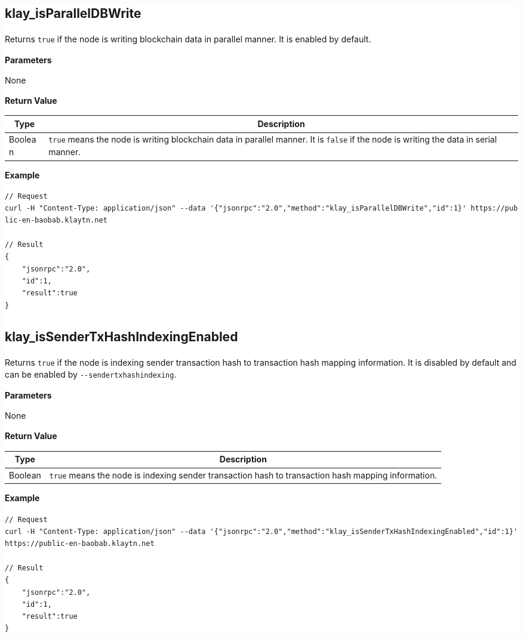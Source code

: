 ## klay_isParallelDBWrite <a id="klay_isparalleldbwrite"></a>

Returns `true` if the node is writing blockchain data in parallel manner. It is enabled by default.

**Parameters**

None

**Return Value**

| Type    | Description                                                                                                                          |
| ------- | ------------------------------------------------------------------------------------------------------------------------------------ |
| Boolean | `true` means the node is writing blockchain data in parallel manner. It is `false` if the node is writing the data in serial manner. |

**Example**

```shell
// Request
curl -H "Content-Type: application/json" --data '{"jsonrpc":"2.0","method":"klay_isParallelDBWrite","id":1}' https://public-en-baobab.klaytn.net

// Result
{
    "jsonrpc":"2.0",
    "id":1,
    "result":true
}
```

## klay_isSenderTxHashIndexingEnabled <a id="klay_issendertxhashindexingenabled"></a>

Returns `true` if the node is indexing sender transaction hash to transaction hash mapping information.
It is disabled by default and can be enabled by `--sendertxhashindexing`.

**Parameters**

None

**Return Value**

| Type    | Description                                                                                        |
| ------- | -------------------------------------------------------------------------------------------------- |
| Boolean | `true` means the node is indexing sender transaction hash to transaction hash mapping information. |

**Example**

```shell
// Request
curl -H "Content-Type: application/json" --data '{"jsonrpc":"2.0","method":"klay_isSenderTxHashIndexingEnabled","id":1}' https://public-en-baobab.klaytn.net

// Result
{
    "jsonrpc":"2.0",
    "id":1,
    "result":true
}
```
